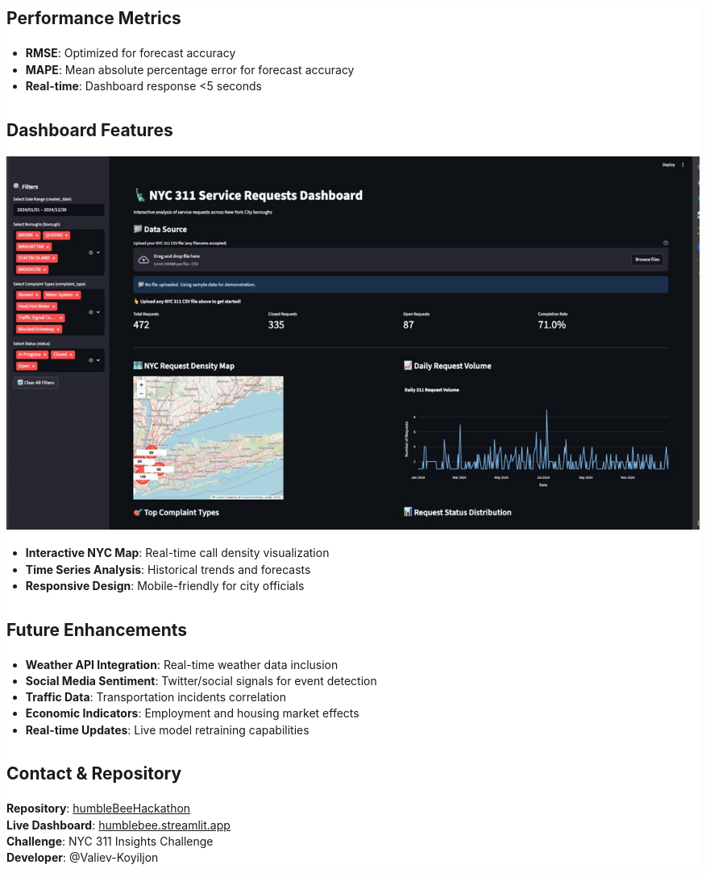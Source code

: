 ## Performance Metrics
- **RMSE**: Optimized for forecast accuracy
- **MAPE**: Mean absolute percentage error for forecast accuracy
- **Real-time**: Dashboard response <5 seconds

## Dashboard Features

![Dashboard Interface](image/dashboard.jpg)

- **Interactive NYC Map**: Real-time call density visualization
- **Time Series Analysis**: Historical trends and forecasts
- **Responsive Design**: Mobile-friendly for city officials

## Future Enhancements
- **Weather API Integration**: Real-time weather data inclusion
- **Social Media Sentiment**: Twitter/social signals for event detection
- **Traffic Data**: Transportation incidents correlation
- **Economic Indicators**: Employment and housing market effects
- **Real-time Updates**: Live model retraining capabilities

## Contact & Repository
**Repository**: [humbleBeeHackathon](https://github.com/Valiev-Koyiljon/humbleBeeHackathon)  
**Live Dashboard**: [humblebee.streamlit.app](https://humblebee.streamlit.app/)  
**Challenge**: NYC 311 Insights Challenge  
**Developer**: @Valiev-Koyiljon
